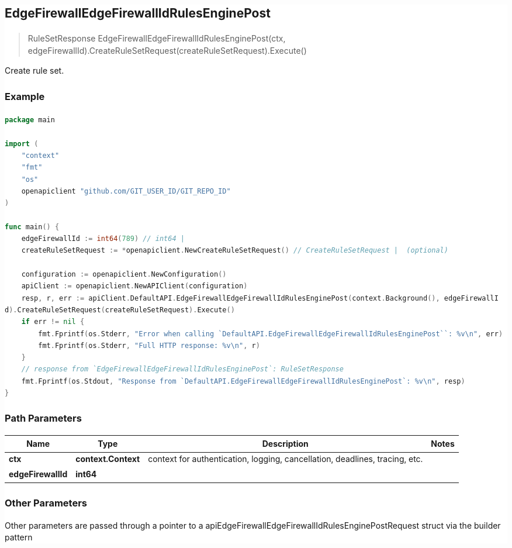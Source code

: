 
## EdgeFirewallEdgeFirewallIdRulesEnginePost

> RuleSetResponse EdgeFirewallEdgeFirewallIdRulesEnginePost(ctx, edgeFirewallId).CreateRuleSetRequest(createRuleSetRequest).Execute()

Create rule set.

### Example

```go
package main

import (
    "context"
    "fmt"
    "os"
    openapiclient "github.com/GIT_USER_ID/GIT_REPO_ID"
)

func main() {
    edgeFirewallId := int64(789) // int64 | 
    createRuleSetRequest := *openapiclient.NewCreateRuleSetRequest() // CreateRuleSetRequest |  (optional)

    configuration := openapiclient.NewConfiguration()
    apiClient := openapiclient.NewAPIClient(configuration)
    resp, r, err := apiClient.DefaultAPI.EdgeFirewallEdgeFirewallIdRulesEnginePost(context.Background(), edgeFirewallId).CreateRuleSetRequest(createRuleSetRequest).Execute()
    if err != nil {
        fmt.Fprintf(os.Stderr, "Error when calling `DefaultAPI.EdgeFirewallEdgeFirewallIdRulesEnginePost``: %v\n", err)
        fmt.Fprintf(os.Stderr, "Full HTTP response: %v\n", r)
    }
    // response from `EdgeFirewallEdgeFirewallIdRulesEnginePost`: RuleSetResponse
    fmt.Fprintf(os.Stdout, "Response from `DefaultAPI.EdgeFirewallEdgeFirewallIdRulesEnginePost`: %v\n", resp)
}
```

### Path Parameters


Name | Type | Description  | Notes
------------- | ------------- | ------------- | -------------
**ctx** | **context.Context** | context for authentication, logging, cancellation, deadlines, tracing, etc.
**edgeFirewallId** | **int64** |  | 

### Other Parameters

Other parameters are passed through a pointer to a apiEdgeFirewallEdgeFirewallIdRulesEnginePostRequest struct via the builder pattern
